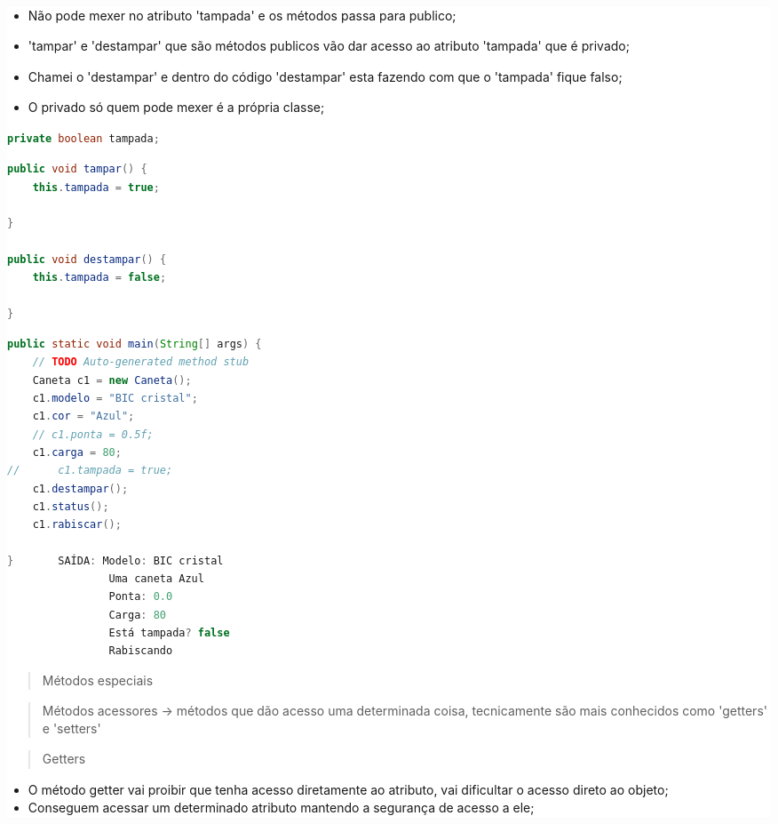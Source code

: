 ```java
```

- Não pode mexer no atributo 'tampada' e os métodos passa para publico;

- 'tampar' e 'destampar' que são métodos publicos vão dar acesso ao atributo 'tampada' que é privado;

- Chamei o 'destampar' e dentro do código 'destampar' esta fazendo com que o 'tampada' fique falso;

- O privado só quem pode mexer é a própria classe;

```java
private boolean tampada;
```

```java
public void tampar() {
    this.tampada = true;

}

public void destampar() {
    this.tampada = false;

}
```

```java
public static void main(String[] args) {
    // TODO Auto-generated method stub
    Caneta c1 = new Caneta();
    c1.modelo = "BIC cristal";
    c1.cor = "Azul";
    // c1.ponta = 0.5f;
    c1.carga = 80;
//		c1.tampada = true;
    c1.destampar();
    c1.status();
    c1.rabiscar();

}       SAÍDA: Modelo: BIC cristal
                Uma caneta Azul
                Ponta: 0.0
                Carga: 80
                Está tampada? false
                Rabiscando
```

> Métodos especiais

> Métodos acessores -> métodos que dão acesso uma determinada coisa, tecnicamente são mais conhecidos como 'getters' e 'setters'

> Getters

- O método getter vai proibir que tenha acesso diretamente ao atributo, vai dificultar o acesso direto ao objeto;
- Conseguem acessar um determinado atributo mantendo a segurança de acesso a ele;
